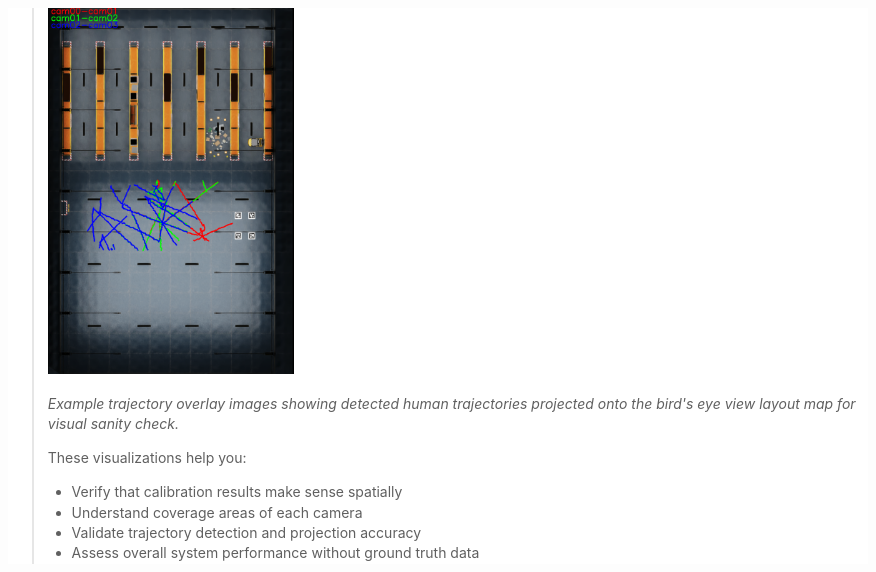 > <img src="resources/images/overlay_img_02.png" alt="Trajectory Overlay Pair 1, 2, 3" width="30%">
> </div>
> 
> *Example trajectory overlay images showing detected human trajectories projected onto the bird's eye view layout map for visual sanity check.*
> 
> These visualizations help you:
> - Verify that calibration results make sense spatially
> - Understand coverage areas of each camera
> - Validate trajectory detection and projection accuracy
> - Assess overall system performance without ground truth data

